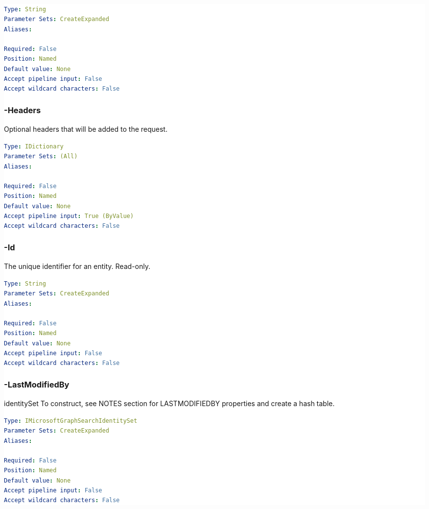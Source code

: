 ```yaml
Type: String
Parameter Sets: CreateExpanded
Aliases:

Required: False
Position: Named
Default value: None
Accept pipeline input: False
Accept wildcard characters: False
```

### -Headers
Optional headers that will be added to the request.

```yaml
Type: IDictionary
Parameter Sets: (All)
Aliases:

Required: False
Position: Named
Default value: None
Accept pipeline input: True (ByValue)
Accept wildcard characters: False
```

### -Id
The unique identifier for an entity.
Read-only.

```yaml
Type: String
Parameter Sets: CreateExpanded
Aliases:

Required: False
Position: Named
Default value: None
Accept pipeline input: False
Accept wildcard characters: False
```

### -LastModifiedBy
identitySet
To construct, see NOTES section for LASTMODIFIEDBY properties and create a hash table.

```yaml
Type: IMicrosoftGraphSearchIdentitySet
Parameter Sets: CreateExpanded
Aliases:

Required: False
Position: Named
Default value: None
Accept pipeline input: False
Accept wildcard characters: False
```
